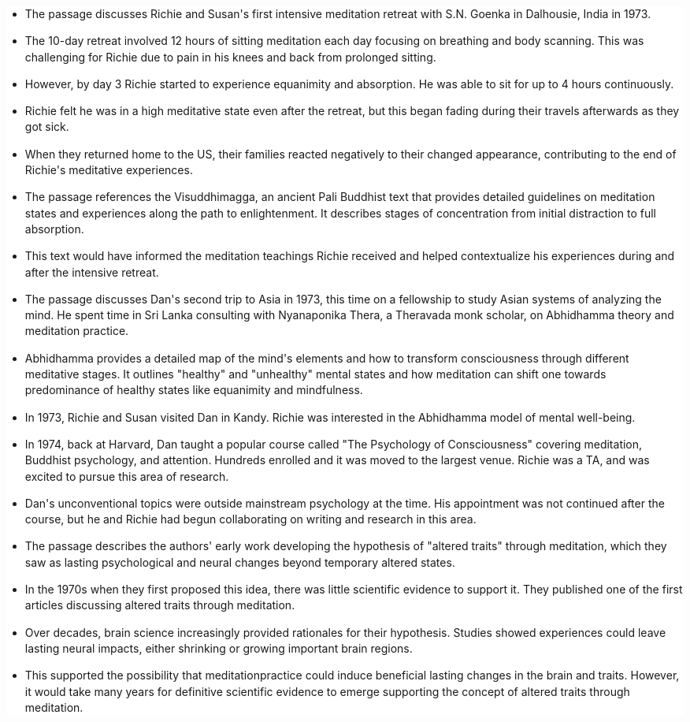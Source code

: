  

- The passage discusses Richie and Susan's first intensive meditation retreat with S.N. Goenka in Dalhousie, India in 1973. 

- The 10-day retreat involved 12 hours of sitting meditation each day focusing on breathing and body scanning. This was challenging for Richie due to pain in his knees and back from prolonged sitting.

- However, by day 3 Richie started to experience equanimity and absorption. He was able to sit for up to 4 hours continuously. 

- Richie felt he was in a high meditative state even after the retreat, but this began fading during their travels afterwards as they got sick. 

- When they returned home to the US, their families reacted negatively to their changed appearance, contributing to the end of Richie's meditative experiences. 

- The passage references the Visuddhimagga, an ancient Pali Buddhist text that provides detailed guidelines on meditation states and experiences along the path to enlightenment. It describes stages of concentration from initial distraction to full absorption.

- This text would have informed the meditation teachings Richie received and helped contextualize his experiences during and after the intensive retreat.

 

- The passage discusses Dan's second trip to Asia in 1973, this time on a fellowship to study Asian systems of analyzing the mind. He spent time in Sri Lanka consulting with Nyanaponika Thera, a Theravada monk scholar, on Abhidhamma theory and meditation practice. 

- Abhidhamma provides a detailed map of the mind's elements and how to transform consciousness through different meditative stages. It outlines "healthy" and "unhealthy" mental states and how meditation can shift one towards predominance of healthy states like equanimity and mindfulness.

- In 1973, Richie and Susan visited Dan in Kandy. Richie was interested in the Abhidhamma model of mental well-being. 

- In 1974, back at Harvard, Dan taught a popular course called "The Psychology of Consciousness" covering meditation, Buddhist psychology, and attention. Hundreds enrolled and it was moved to the largest venue. Richie was a TA, and was excited to pursue this area of research.

- Dan's unconventional topics were outside mainstream psychology at the time. His appointment was not continued after the course, but he and Richie had begun collaborating on writing and research in this area.

 

- The passage describes the authors' early work developing the hypothesis of "altered traits" through meditation, which they saw as lasting psychological and neural changes beyond temporary altered states. 

- In the 1970s when they first proposed this idea, there was little scientific evidence to support it. They published one of the first articles discussing altered traits through meditation. 

- Over decades, brain science increasingly provided rationales for their hypothesis. Studies showed experiences could leave lasting neural impacts, either shrinking or growing important brain regions. 

- This supported the possibility that meditationpractice could induce beneficial lasting changes in the brain and traits. However, it would take many years for definitive scientific evidence to emerge supporting the concept of altered traits through meditation. 
